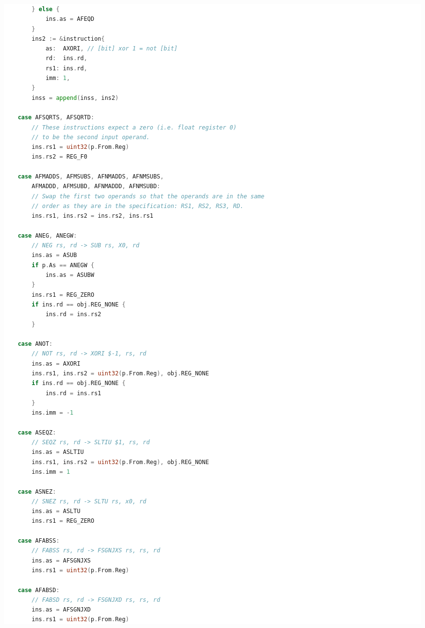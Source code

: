 ```go
		} else {
			ins.as = AFEQD
		}
		ins2 := &instruction{
			as:  AXORI, // [bit] xor 1 = not [bit]
			rd:  ins.rd,
			rs1: ins.rd,
			imm: 1,
		}
		inss = append(inss, ins2)

	case AFSQRTS, AFSQRTD:
		// These instructions expect a zero (i.e. float register 0)
		// to be the second input operand.
		ins.rs1 = uint32(p.From.Reg)
		ins.rs2 = REG_F0

	case AFMADDS, AFMSUBS, AFNMADDS, AFNMSUBS,
		AFMADDD, AFMSUBD, AFNMADDD, AFNMSUBD:
		// Swap the first two operands so that the operands are in the same
		// order as they are in the specification: RS1, RS2, RS3, RD.
		ins.rs1, ins.rs2 = ins.rs2, ins.rs1

	case ANEG, ANEGW:
		// NEG rs, rd -> SUB rs, X0, rd
		ins.as = ASUB
		if p.As == ANEGW {
			ins.as = ASUBW
		}
		ins.rs1 = REG_ZERO
		if ins.rd == obj.REG_NONE {
			ins.rd = ins.rs2
		}

	case ANOT:
		// NOT rs, rd -> XORI $-1, rs, rd
		ins.as = AXORI
		ins.rs1, ins.rs2 = uint32(p.From.Reg), obj.REG_NONE
		if ins.rd == obj.REG_NONE {
			ins.rd = ins.rs1
		}
		ins.imm = -1

	case ASEQZ:
		// SEQZ rs, rd -> SLTIU $1, rs, rd
		ins.as = ASLTIU
		ins.rs1, ins.rs2 = uint32(p.From.Reg), obj.REG_NONE
		ins.imm = 1

	case ASNEZ:
		// SNEZ rs, rd -> SLTU rs, x0, rd
		ins.as = ASLTU
		ins.rs1 = REG_ZERO

	case AFABSS:
		// FABSS rs, rd -> FSGNJXS rs, rs, rd
		ins.as = AFSGNJXS
		ins.rs1 = uint32(p.From.Reg)

	case AFABSD:
		// FABSD rs, rd -> FSGNJXD rs, rs, rd
		ins.as = AFSGNJXD
		ins.rs1 = uint32(p.From.Reg)
```